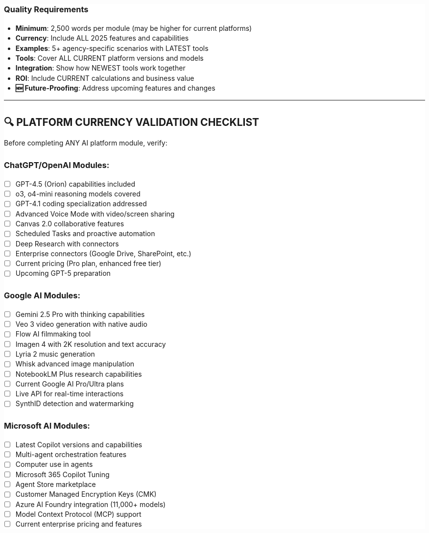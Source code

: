### Quality Requirements
- **Minimum**: 2,500 words per module (may be higher for current platforms)
- **Currency**: Include ALL 2025 features and capabilities
- **Examples**: 5+ agency-specific scenarios with LATEST tools
- **Tools**: Cover ALL CURRENT platform versions and models
- **Integration**: Show how NEWEST tools work together
- **ROI**: Include CURRENT calculations and business value
- **🆕 Future-Proofing**: Address upcoming features and changes

---

## 🔍 PLATFORM CURRENCY VALIDATION CHECKLIST

Before completing ANY AI platform module, verify:

### ChatGPT/OpenAI Modules:
- [ ] GPT-4.5 (Orion) capabilities included
- [ ] o3, o4-mini reasoning models covered
- [ ] GPT-4.1 coding specialization addressed
- [ ] Advanced Voice Mode with video/screen sharing
- [ ] Canvas 2.0 collaborative features
- [ ] Scheduled Tasks and proactive automation
- [ ] Deep Research with connectors
- [ ] Enterprise connectors (Google Drive, SharePoint, etc.)
- [ ] Current pricing (Pro plan, enhanced free tier)
- [ ] Upcoming GPT-5 preparation

### Google AI Modules:
- [ ] Gemini 2.5 Pro with thinking capabilities
- [ ] Veo 3 video generation with native audio
- [ ] Flow AI filmmaking tool
- [ ] Imagen 4 with 2K resolution and text accuracy
- [ ] Lyria 2 music generation
- [ ] Whisk advanced image manipulation
- [ ] NotebookLM Plus research capabilities
- [ ] Current Google AI Pro/Ultra plans
- [ ] Live API for real-time interactions
- [ ] SynthID detection and watermarking

### Microsoft AI Modules:
- [ ] Latest Copilot versions and capabilities
- [ ] Multi-agent orchestration features
- [ ] Computer use in agents
- [ ] Microsoft 365 Copilot Tuning
- [ ] Agent Store marketplace
- [ ] Customer Managed Encryption Keys (CMK)
- [ ] Azure AI Foundry integration (11,000+ models)
- [ ] Model Context Protocol (MCP) support
- [ ] Current enterprise pricing and features
